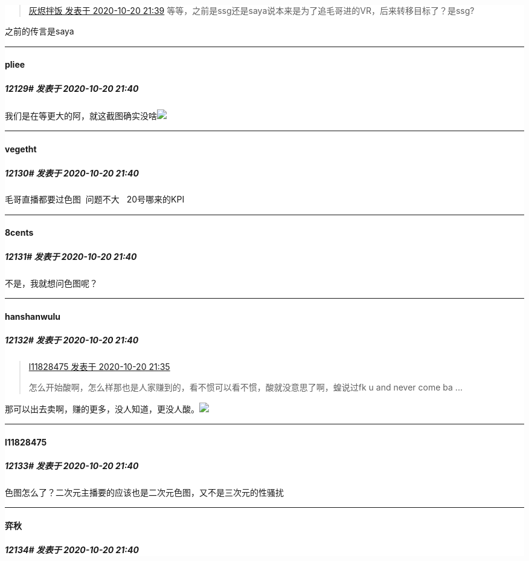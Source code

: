 
<blockquote><a href="httphttps://bbs.saraba1st.com/2b/forum.php?mod=redirect&amp;goto=findpost&amp;pid=49105505&amp;ptid=1963398" target="_blank">灰烬拌饭 发表于 2020-10-20 21:39</a>
等等，之前是ssg还是saya说本来是为了追毛哥进的VR，后来转移目标了？是ssg?</blockquote>
之前的传言是saya


-----

####  pliee  
##### 12129#       发表于 2020-10-20 21:40


我们是在等更大的阿，就这截图确实没啥<img src="https://static.saraba1st.com/image/smiley/face2017/067.png" referrerpolicy="no-referrer">


-----

####  vegetht  
##### 12130#       发表于 2020-10-20 21:40


毛哥直播都要过色图  问题不大   20号哪来的KPI


-----

####  8cents  
##### 12131#       发表于 2020-10-20 21:40


不是，我就想问色图呢？


-----

####  hanshanwulu  
##### 12132#       发表于 2020-10-20 21:40


<blockquote><a href="httphttps://bbs.saraba1st.com/2b/forum.php?mod=redirect&amp;goto=findpost&amp;pid=49105429&amp;ptid=1963398" target="_blank">l11828475 发表于 2020-10-20 21:35</a>

怎么开始酸啊，怎么样那也是人家赚到的，看不惯可以看不惯，酸就没意思了啊，蝗说过fk u and never come ba ...</blockquote>
那可以出去卖啊，赚的更多，没人知道，更没人酸。<img src="https://static.saraba1st.com/image/smiley/face2017/067.png" referrerpolicy="no-referrer">


-----

####  l11828475  
##### 12133#       发表于 2020-10-20 21:40


色图怎么了？二次元主播要的应该也是二次元色图，又不是三次元的性骚扰


-----

####  弈秋  
##### 12134#       发表于 2020-10-20 21:40
